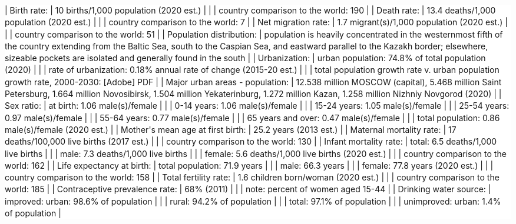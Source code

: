 | Birth rate: | 10 births/1,000 population (2020 est.) |
| | country comparison to the world: 190 |
| Death rate: | 13.4 deaths/1,000 population (2020 est.) |
| | country comparison to the world: 7 |
| Net migration rate: | 1.7 migrant(s)/1,000 population (2020 est.) |
| | country comparison to the world: 51 |
| Population distribution: | population is heavily concentrated in the westernmost fifth of the country extending from the Baltic Sea, south to the Caspian Sea, and eastward parallel to the Kazakh border; elsewhere, sizeable pockets are isolated and generally found in the south |
| Urbanization: | urban population: 74.8% of total population (2020) |
| | rate of urbanization: 0.18% annual rate of change (2015-20 est.) |
| | total population growth rate v. urban population growth rate, 2000-2030: [Adobe] PDF |
| Major urban areas - population: | 12.538 million MOSCOW (capital), 5.468 million Saint Petersburg, 1.664 million Novosibirsk, 1.504 million Yekaterinburg, 1.272 million Kazan, 1.258 million Nizhniy Novgorod (2020) |
| Sex ratio: | at birth: 1.06 male(s)/female |
| | 0-14 years: 1.06 male(s)/female |
| | 15-24 years: 1.05 male(s)/female |
| | 25-54 years: 0.97 male(s)/female |
| | 55-64 years: 0.77 male(s)/female |
| | 65 years and over: 0.47 male(s)/female |
| | total population: 0.86 male(s)/female (2020 est.) |
| Mother's mean age at first birth: | 25.2 years (2013 est.) |
| Maternal mortality rate: | 17 deaths/100,000 live births (2017 est.) |
| | country comparison to the world: 130 |
| Infant mortality rate: | total: 6.5 deaths/1,000 live births |
| | male: 7.3 deaths/1,000 live births |
| | female: 5.6 deaths/1,000 live births (2020 est.) |
| | country comparison to the world: 162 |
| Life expectancy at birth: | total population: 71.9 years |
| | male: 66.3 years |
| | female: 77.8 years (2020 est.) |
| | country comparison to the world: 158 |
| Total fertility rate: | 1.6 children born/woman (2020 est.) |
| | country comparison to the world: 185 |
| Contraceptive prevalence rate: | 68% (2011) |
| | note: percent of women aged 15-44 |
| Drinking water source: | improved: urban: 98.6% of population |
| | rural: 94.2% of population |
| | total: 97.1% of population |
| | unimproved: urban: 1.4% of population |